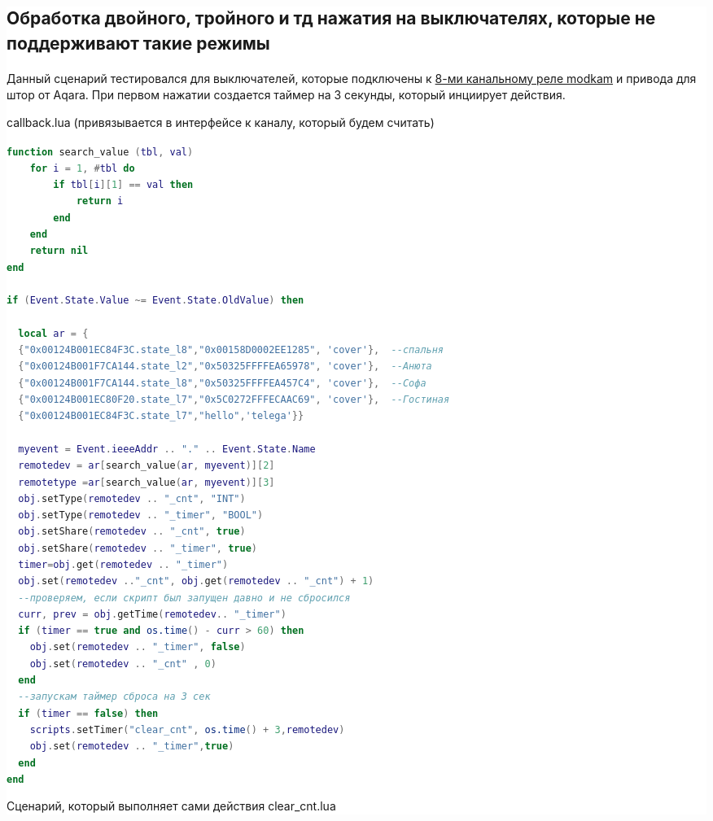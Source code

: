 ## Обработка двойного, тройного и тд нажатия на выключателях, которые не поддерживают такие режимы

Данный сценарий тестировался для выключателей, которые подключены к [8-ми канальному реле modkam](https://modkam.ru/2020/06/24/zigbee-rele-na-8-kanalov/) и привода для штор от Aqara.  При первом нажатии создается таймер на 3 секунды, который инциирует действия.

callback.lua (привязывается в интерфейсе к каналу, который будем считать)

```lua
function search_value (tbl, val)
    for i = 1, #tbl do
        if tbl[i][1] == val then
            return i
        end
    end
    return nil
end

if (Event.State.Value ~= Event.State.OldValue) then

  local ar = {
  {"0x00124B001EC84F3C.state_l8","0x00158D0002EE1285", 'cover'},  --спальня
  {"0x00124B001F7CA144.state_l2","0x50325FFFFEA65978", 'cover'},  --Анюта
  {"0x00124B001F7CA144.state_l8","0x50325FFFFEA457C4", 'cover'},  --Софа
  {"0x00124B001EC80F20.state_l7","0x5C0272FFFECAAC69", 'cover'},  --Гостиная    
  {"0x00124B001EC84F3C.state_l7","hello",'telega'}}

  myevent = Event.ieeeAddr .. "." .. Event.State.Name
  remotedev = ar[search_value(ar, myevent)][2]
  remotetype =ar[search_value(ar, myevent)][3] 
  obj.setType(remotedev .. "_cnt", "INT")
  obj.setType(remotedev .. "_timer", "BOOL")
  obj.setShare(remotedev .. "_cnt", true)
  obj.setShare(remotedev .. "_timer", true)
  timer=obj.get(remotedev .. "_timer")
  obj.set(remotedev .."_cnt", obj.get(remotedev .. "_cnt") + 1)  
  --проверяем, если скрипт был запущен давно и не сбросился
  curr, prev = obj.getTime(remotedev.. "_timer")
  if (timer == true and os.time() - curr > 60) then
    obj.set(remotedev .. "_timer", false) 
    obj.set(remotedev .. "_cnt" , 0)  
  end 
  --запускам таймер сброса на 3 сек
  if (timer == false) then 
    scripts.setTimer("clear_cnt", os.time() + 3,remotedev) 
    obj.set(remotedev .. "_timer",true)   
  end
end
```
  
Сценарий, который выполняет сами действия clear_cnt.lua
